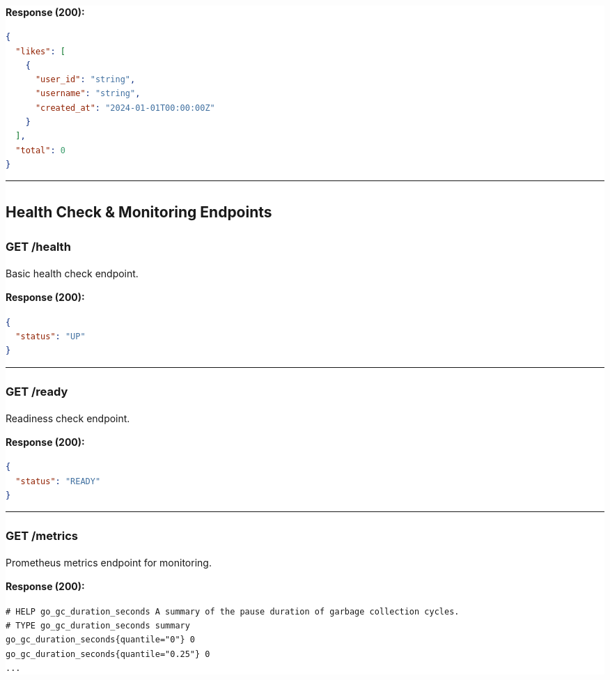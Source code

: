 **Response (200):**
```json
{
  "likes": [
    {
      "user_id": "string",
      "username": "string",
      "created_at": "2024-01-01T00:00:00Z"
    }
  ],
  "total": 0
}
```

---

## Health Check & Monitoring Endpoints

### GET /health
Basic health check endpoint.

**Response (200):**
```json
{
  "status": "UP"
}
```

---

### GET /ready
Readiness check endpoint.

**Response (200):**
```json
{
  "status": "READY"
}
```

---

### GET /metrics
Prometheus metrics endpoint for monitoring.

**Response (200):**
```
# HELP go_gc_duration_seconds A summary of the pause duration of garbage collection cycles.
# TYPE go_gc_duration_seconds summary
go_gc_duration_seconds{quantile="0"} 0
go_gc_duration_seconds{quantile="0.25"} 0
...
```
